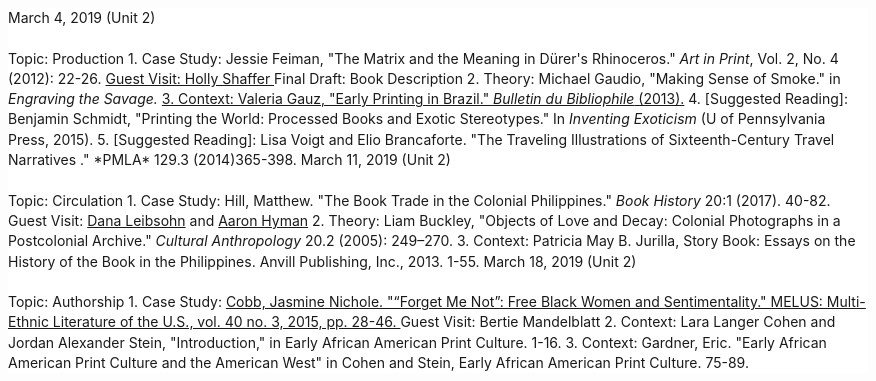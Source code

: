   <tr bgcolor="#EBF5FB">
    <th rowspan="5">March 4, 2019 (Unit 2) <br><br> Topic: Production </th>
      <td> 1. Case Study: Jessie Feiman, "The Matrix and the Meaning in Dürer's Rhinoceros." <i>Art in Print</i>, Vol. 2, No. 4 (2012): 22-26. </td>
      <td rowspan="5"><a href="https://vivo.brown.edu/display/hshaffer"> Guest Visit: Holly Shaffer </a> </td>
      <td rowspan="5"> Final Draft: Book Description </td>
  </tr>
  <tr bgcolor="EBF5FB">
    <td align="left">2. Theory: Michael Gaudio, "Making Sense of Smoke." in <i>Engraving the Savage.</i> </td>
  </tr>
  <tr bgcolor="EBF5FB">
    <td align="left"><a href="http://www.valeriagauz.net/images/earlyprinting.pdf">3. Context: Valeria Gauz, "Early Printing in Brazil." <i>Bulletin du Bibliophile</i> (2013).</a> </td>
  </tr>
  <tr bgcolor="EBF5FB">
    <td align="left">4. [Suggested Reading]: Benjamin Schmidt, "Printing the World: Processed Books and Exotic Stereotypes." In <i>Inventing Exoticism</i> (U of Pennsylvania Press, 2015). </td>
  </tr>
  <tr bgcolor="EBF5FB">
    <td align="left">5. [Suggested Reading]: Lisa Voigt and Elio Brancaforte. "The Traveling Illustrations of Sixteenth-Century Travel Narratives
." *PMLA* 129.3 (2014)365-398.  </td>
  </tr>

  <tr bgcolor="LightGray">
    <th rowspan="5">March 11, 2019 (Unit 2) <br><br> Topic: Circulation </th>
      <td> 1.  Case Study: Hill, Matthew. "The Book Trade in the Colonial Philippines." <i>Book History</i> 20:1 (2017). 40-82.  </td>
      <td rowspan="5"> Guest Visit: <a href="https://www.smith.edu/academics/faculty/dana-leibsohn">Dana Leibsohn</a> and <a href="https://arthist.jhu.edu/directory/aaron-m-hyman/">Aaron Hyman</a></td>
      <td rowspan="5">  </td>
  </tr>
  <tr bgcolor="LightGray">
    <td align="left"> 2. Theory: Liam Buckley, "Objects of Love and Decay: Colonial Photographs in a Postcolonial Archive." <i>Cultural Anthropology</i> 20.2 (2005): 249–270. </td>
  </tr>
  <tr bgcolor="LightGray">
    <td align="left"> 3. Context: Patricia May B. Jurilla, Story Book: Essays on the History of the Book in the Philippines. Anvill Publishing, Inc., 2013. 1-55. </td>
  </tr>
  <tr bgcolor="LightGray">
    <td align="left"></td>
  </tr>
  <tr bgcolor="LightGray">
    <td align="left"></td>
  </tr>

  <tr bgcolor="#EBF5FB">
    <th rowspan="5">March 18, 2019 (Unit 2) <br><br> Topic: Authorship </th>
     <td> 1. Case Study: <a href="https://muse.jhu.edu/article/593051">Cobb, Jasmine Nichole. "“Forget Me Not”: Free Black Women and Sentimentality." MELUS: Multi-Ethnic Literature of the U.S., vol. 40 no. 3, 2015, pp. 28-46. </a>  </td>
    <td rowspan="5"> Guest Visit: Bertie Mandelblatt </td>
    <td rowspan="5"> </td>
  </tr>
  <tr bgcolor="EBF5FB">
    <td align="left"> 2. Context: Lara Langer Cohen and Jordan Alexander Stein, "Introduction," in Early African American Print Culture. 1-16. </td>
  </tr>
  <tr bgcolor="EBF5FB">
    <td align="left"> 3. Context: Gardner, Eric. "Early African American Print Culture and the American West" in Cohen and Stein, Early African American Print Culture. 75-89.  </td>